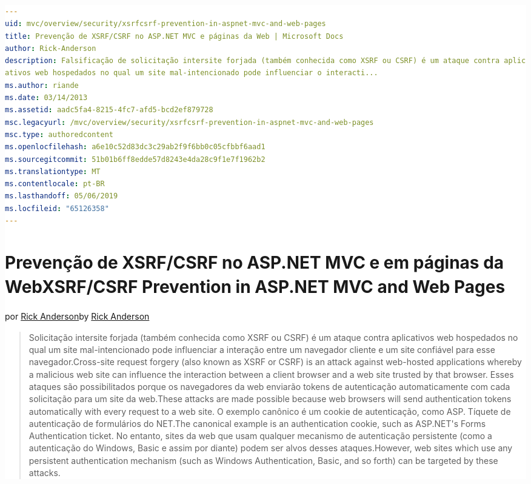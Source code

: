 ```yaml
---
uid: mvc/overview/security/xsrfcsrf-prevention-in-aspnet-mvc-and-web-pages
title: Prevenção de XSRF/CSRF no ASP.NET MVC e páginas da Web | Microsoft Docs
author: Rick-Anderson
description: Falsificação de solicitação intersite forjada (também conhecida como XSRF ou CSRF) é um ataque contra aplicativos web hospedados no qual um site mal-intencionado pode influenciar o interacti...
ms.author: riande
ms.date: 03/14/2013
ms.assetid: aadc5fa4-8215-4fc7-afd5-bcd2ef879728
msc.legacyurl: /mvc/overview/security/xsrfcsrf-prevention-in-aspnet-mvc-and-web-pages
msc.type: authoredcontent
ms.openlocfilehash: a6e10c52d83dc3c29ab2f9f6bb0c05cfbbf6aad1
ms.sourcegitcommit: 51b01b6ff8edde57d8243e4da28c9f1e7f1962b2
ms.translationtype: MT
ms.contentlocale: pt-BR
ms.lasthandoff: 05/06/2019
ms.locfileid: "65126358"
---
```

# <a name="xsrfcsrf-prevention-in-aspnet-mvc-and-web-pages"></a><span data-ttu-id="f64c8-103">Prevenção de XSRF/CSRF no ASP.NET MVC e em páginas da Web</span><span class="sxs-lookup"><span data-stu-id="f64c8-103">XSRF/CSRF Prevention in ASP.NET MVC and Web Pages</span></span>

<span data-ttu-id="f64c8-104">por [Rick Anderson]((https://twitter.com/RickAndMSFT))</span><span class="sxs-lookup"><span data-stu-id="f64c8-104">by [Rick Anderson]((https://twitter.com/RickAndMSFT))</span></span>

> <span data-ttu-id="f64c8-105">Solicitação intersite forjada (também conhecida como XSRF ou CSRF) é um ataque contra aplicativos web hospedados no qual um site mal-intencionado pode influenciar a interação entre um navegador cliente e um site confiável para esse navegador.</span><span class="sxs-lookup"><span data-stu-id="f64c8-105">Cross-site request forgery (also known as XSRF or CSRF) is an attack against web-hosted applications whereby a malicious web site can influence the interaction between a client browser and a web site trusted by that browser.</span></span> <span data-ttu-id="f64c8-106">Esses ataques são possibilitados porque os navegadores da web enviarão tokens de autenticação automaticamente com cada solicitação para um site da web.</span><span class="sxs-lookup"><span data-stu-id="f64c8-106">These attacks are made possible because web browsers will send authentication tokens automatically with every request to a web site.</span></span> <span data-ttu-id="f64c8-107">O exemplo canônico é um cookie de autenticação, como ASP. Tíquete de autenticação de formulários do NET.</span><span class="sxs-lookup"><span data-stu-id="f64c8-107">The canonical example is an authentication cookie, such as ASP.NET's Forms Authentication ticket.</span></span> <span data-ttu-id="f64c8-108">No entanto, sites da web que usam qualquer mecanismo de autenticação persistente (como a autenticação do Windows, Basic e assim por diante) podem ser alvos desses ataques.</span><span class="sxs-lookup"><span data-stu-id="f64c8-108">However, web sites which use any persistent authentication mechanism (such as Windows Authentication, Basic, and so forth) can be targeted by these attacks.</span></span>
> 